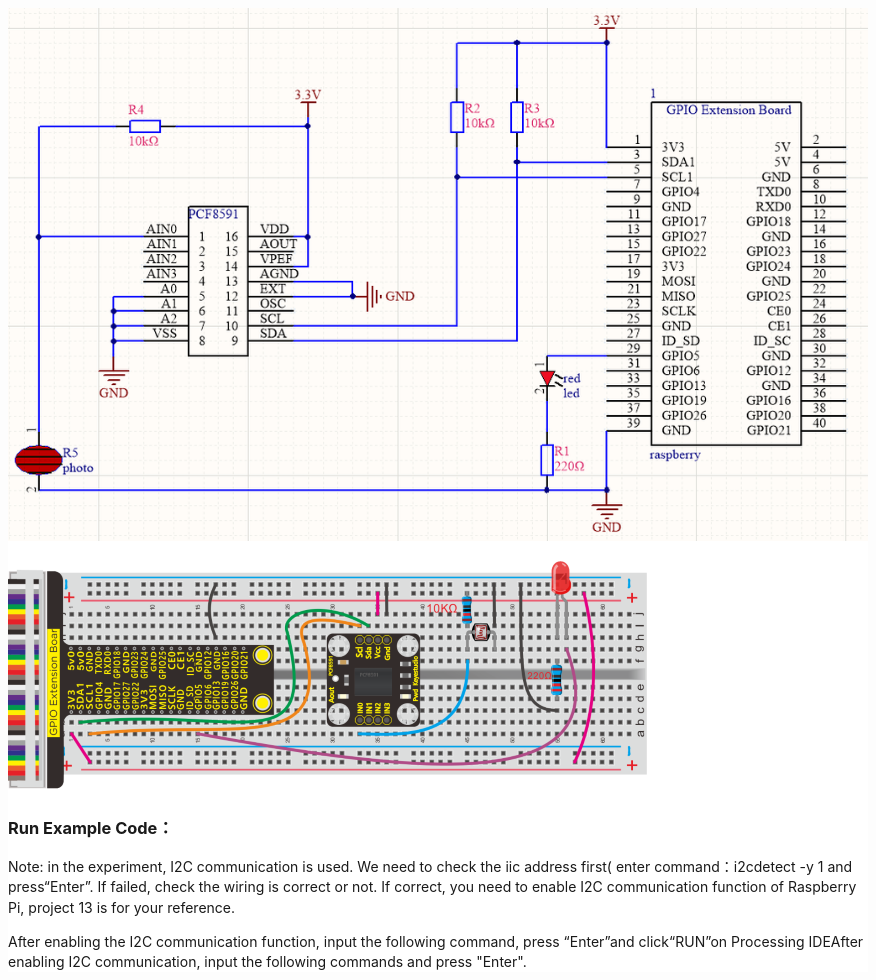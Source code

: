 ![](media/62d7ded39ba13d8789248e93165013ae.png)

![](media/b92c4cb38844f1ee074779eae270d650.png)

### Run Example Code：

Note: in the experiment, I2C communication is used. We need to check the iic address first( enter command：i2cdetect -y 1 and press“Enter”. If failed, check the wiring is correct or not. If correct, you need to enable I2C communication function of Raspberry Pi, project 13 is for your reference.

After enabling the I2C communication function, input the following command, press “Enter”and click“RUN”on Processing IDEAfter enabling I2C communication, input the following commands and press "Enter".
